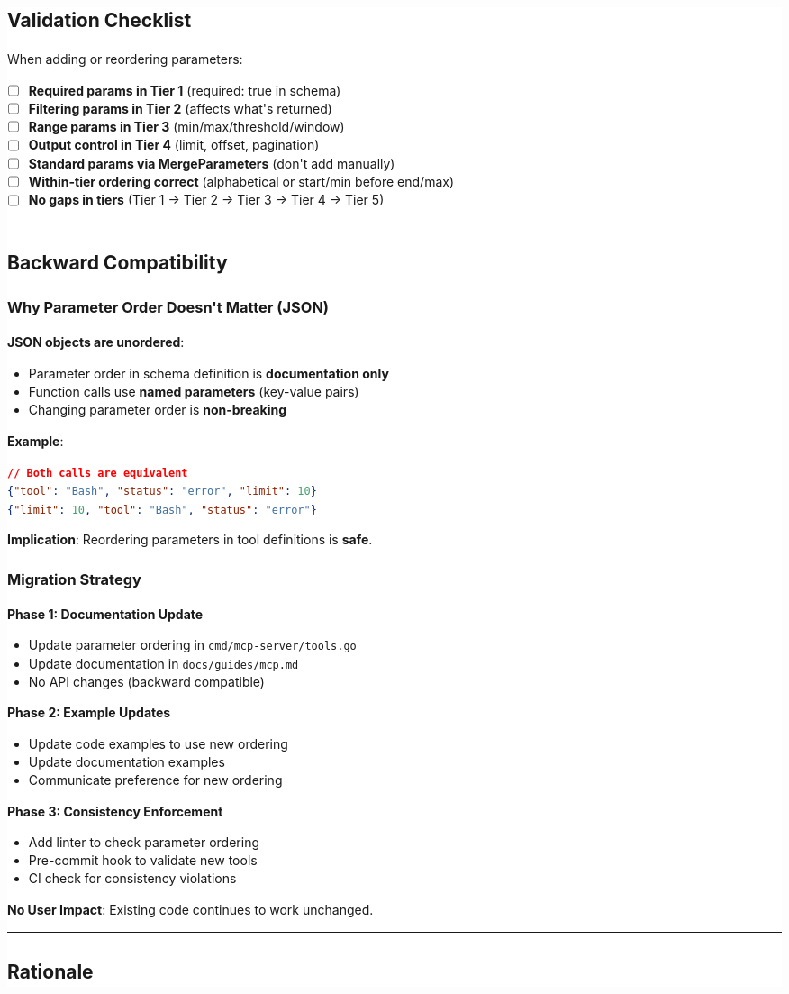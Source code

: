 
## Validation Checklist

When adding or reordering parameters:

- [ ] **Required params in Tier 1** (required: true in schema)
- [ ] **Filtering params in Tier 2** (affects what's returned)
- [ ] **Range params in Tier 3** (min/max/threshold/window)
- [ ] **Output control in Tier 4** (limit, offset, pagination)
- [ ] **Standard params via MergeParameters** (don't add manually)
- [ ] **Within-tier ordering correct** (alphabetical or start/min before end/max)
- [ ] **No gaps in tiers** (Tier 1 → Tier 2 → Tier 3 → Tier 4 → Tier 5)

---

## Backward Compatibility

### Why Parameter Order Doesn't Matter (JSON)

**JSON objects are unordered**:
- Parameter order in schema definition is **documentation only**
- Function calls use **named parameters** (key-value pairs)
- Changing parameter order is **non-breaking**

**Example**:
```json
// Both calls are equivalent
{"tool": "Bash", "status": "error", "limit": 10}
{"limit": 10, "tool": "Bash", "status": "error"}
```

**Implication**: Reordering parameters in tool definitions is **safe**.

### Migration Strategy

**Phase 1: Documentation Update**
- Update parameter ordering in `cmd/mcp-server/tools.go`
- Update documentation in `docs/guides/mcp.md`
- No API changes (backward compatible)

**Phase 2: Example Updates**
- Update code examples to use new ordering
- Update documentation examples
- Communicate preference for new ordering

**Phase 3: Consistency Enforcement**
- Add linter to check parameter ordering
- Pre-commit hook to validate new tools
- CI check for consistency violations

**No User Impact**: Existing code continues to work unchanged.

---

## Rationale
